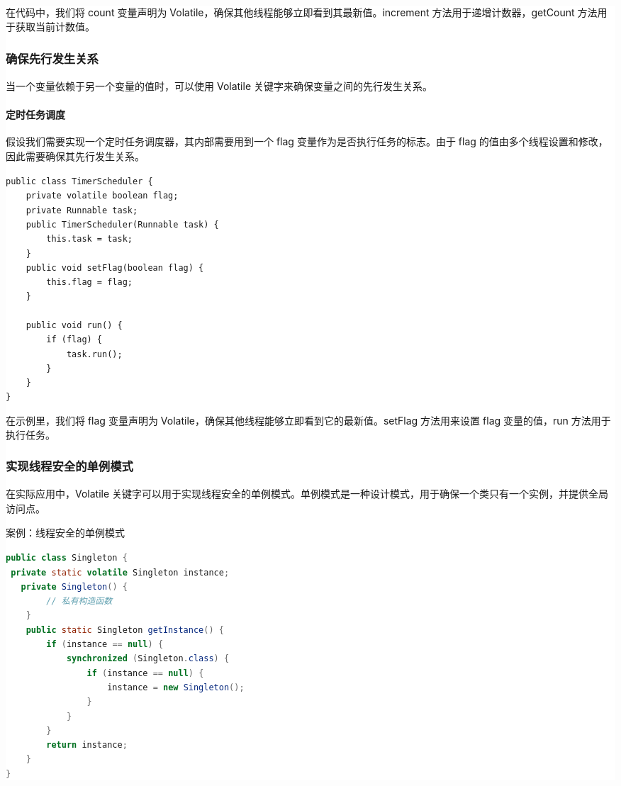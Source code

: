 在代码中，我们将 count 变量声明为 Volatile，确保其他线程能够立即看到其最新值。increment 方法用于递增计数器，getCount 方法用于获取当前计数值。

### 确保先行发生关系

当一个变量依赖于另一个变量的值时，可以使用 Volatile 关键字来确保变量之间的先行发生关系。

#### 定时任务调度

假设我们需要实现一个定时任务调度器，其内部需要用到一个 flag 变量作为是否执行任务的标志。由于 flag 的值由多个线程设置和修改，因此需要确保其先行发生关系。

```plain
public class TimerScheduler {
    private volatile boolean flag;
    private Runnable task;
    public TimerScheduler(Runnable task) {
        this.task = task;
    }
    public void setFlag(boolean flag) {
        this.flag = flag;
    }

    public void run() {
        if (flag) {
            task.run();
        }
    }
}

```

在示例里，我们将 flag 变量声明为 Volatile，确保其他线程能够立即看到它的最新值。setFlag 方法用来设置 flag 变量的值，run 方法用于执行任务。

### 实现线程安全的单例模式

在实际应用中，Volatile 关键字可以用于实现线程安全的单例模式。单例模式是一种设计模式，用于确保一个类只有一个实例，并提供全局访问点。

案例：线程安全的单例模式

```java
public class Singleton {
 private static volatile Singleton instance;
   private Singleton() {
        // 私有构造函数
    }
    public static Singleton getInstance() {
        if (instance == null) {
            synchronized (Singleton.class) {
                if (instance == null) {
                    instance = new Singleton();
                }
            }
        }
        return instance;
    }
}

```
